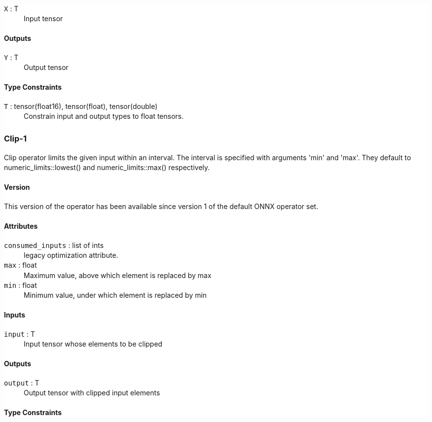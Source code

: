 <dl>
<dt><tt>X</tt> : T</dt>
<dd>Input tensor</dd>
</dl>

#### Outputs

<dl>
<dt><tt>Y</tt> : T</dt>
<dd>Output tensor</dd>
</dl>

#### Type Constraints

<dl>
<dt><tt>T</tt> : tensor(float16), tensor(float), tensor(double)</dt>
<dd>Constrain input and output types to float tensors.</dd>
</dl>

### <a name="Clip-1"></a>**Clip-1**</a>

  Clip operator limits the given input within an interval. The interval is
  specified with arguments 'min' and 'max'. They default to
  numeric_limits::lowest() and numeric_limits::max() respectively.

#### Version

This version of the operator has been available since version 1 of the default ONNX operator set.

#### Attributes

<dl>
<dt><tt>consumed_inputs</tt> : list of ints</dt>
<dd>legacy optimization attribute.</dd>
<dt><tt>max</tt> : float</dt>
<dd>Maximum value, above which element is replaced by max</dd>
<dt><tt>min</tt> : float</dt>
<dd>Minimum value, under which element is replaced by min</dd>
</dl>

#### Inputs

<dl>
<dt><tt>input</tt> : T</dt>
<dd>Input tensor whose elements to be clipped</dd>
</dl>

#### Outputs

<dl>
<dt><tt>output</tt> : T</dt>
<dd>Output tensor with clipped input elements</dd>
</dl>

#### Type Constraints
